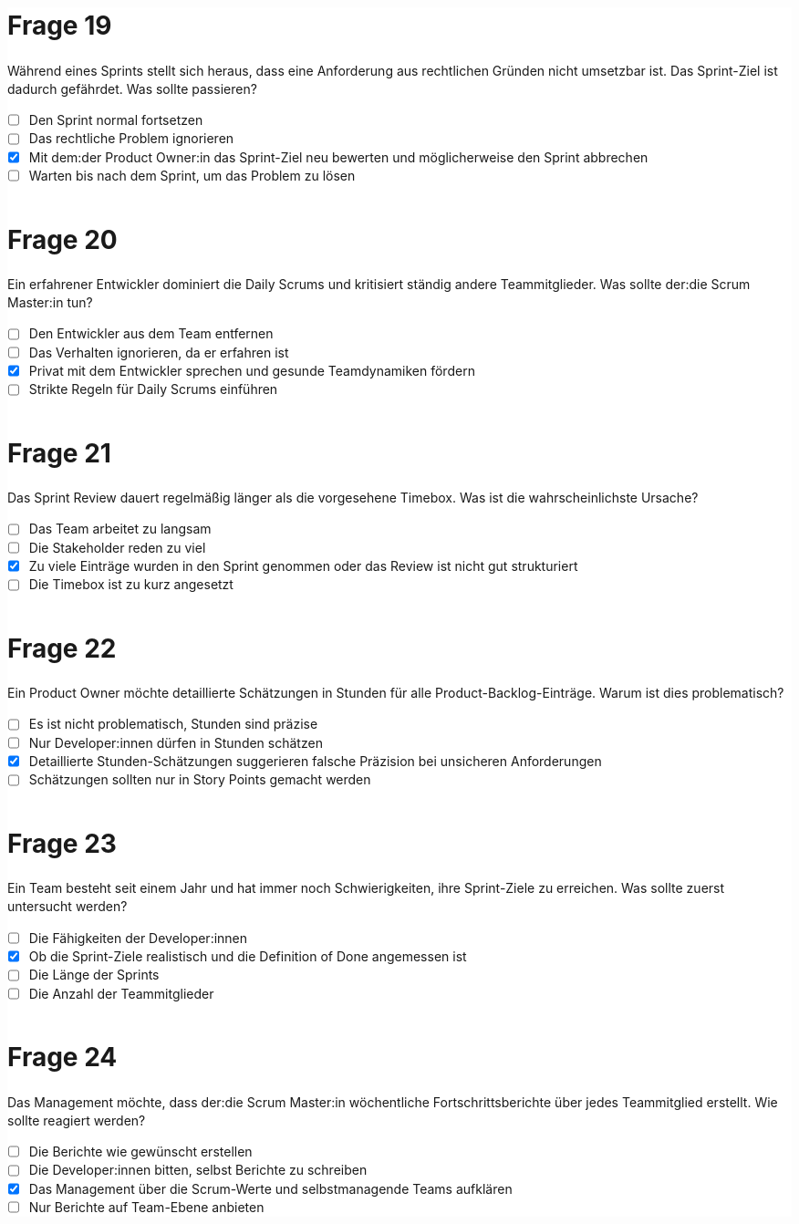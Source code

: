 # Frage 19
Während eines Sprints stellt sich heraus, dass eine Anforderung aus rechtlichen Gründen nicht umsetzbar ist. Das Sprint-Ziel ist dadurch gefährdet. Was sollte passieren?
- [ ] Den Sprint normal fortsetzen
- [ ] Das rechtliche Problem ignorieren
- [x] Mit dem:der Product Owner:in das Sprint-Ziel neu bewerten und möglicherweise den Sprint abbrechen
- [ ] Warten bis nach dem Sprint, um das Problem zu lösen

# Frage 20
Ein erfahrener Entwickler dominiert die Daily Scrums und kritisiert ständig andere Teammitglieder. Was sollte der:die Scrum Master:in tun?
- [ ] Den Entwickler aus dem Team entfernen
- [ ] Das Verhalten ignorieren, da er erfahren ist
- [x] Privat mit dem Entwickler sprechen und gesunde Teamdynamiken fördern
- [ ] Strikte Regeln für Daily Scrums einführen

# Frage 21
Das Sprint Review dauert regelmäßig länger als die vorgesehene Timebox. Was ist die wahrscheinlichste Ursache?
- [ ] Das Team arbeitet zu langsam
- [ ] Die Stakeholder reden zu viel
- [x] Zu viele Einträge wurden in den Sprint genommen oder das Review ist nicht gut strukturiert
- [ ] Die Timebox ist zu kurz angesetzt

# Frage 22
Ein Product Owner möchte detaillierte Schätzungen in Stunden für alle Product-Backlog-Einträge. Warum ist dies problematisch?
- [ ] Es ist nicht problematisch, Stunden sind präzise
- [ ] Nur Developer:innen dürfen in Stunden schätzen
- [x] Detaillierte Stunden-Schätzungen suggerieren falsche Präzision bei unsicheren Anforderungen
- [ ] Schätzungen sollten nur in Story Points gemacht werden

# Frage 23
Ein Team besteht seit einem Jahr und hat immer noch Schwierigkeiten, ihre Sprint-Ziele zu erreichen. Was sollte zuerst untersucht werden?
- [ ] Die Fähigkeiten der Developer:innen
- [x] Ob die Sprint-Ziele realistisch und die Definition of Done angemessen ist
- [ ] Die Länge der Sprints
- [ ] Die Anzahl der Teammitglieder

# Frage 24
Das Management möchte, dass der:die Scrum Master:in wöchentliche Fortschrittsberichte über jedes Teammitglied erstellt. Wie sollte reagiert werden?
- [ ] Die Berichte wie gewünscht erstellen
- [ ] Die Developer:innen bitten, selbst Berichte zu schreiben
- [x] Das Management über die Scrum-Werte und selbstmanagende Teams aufklären
- [ ] Nur Berichte auf Team-Ebene anbieten
